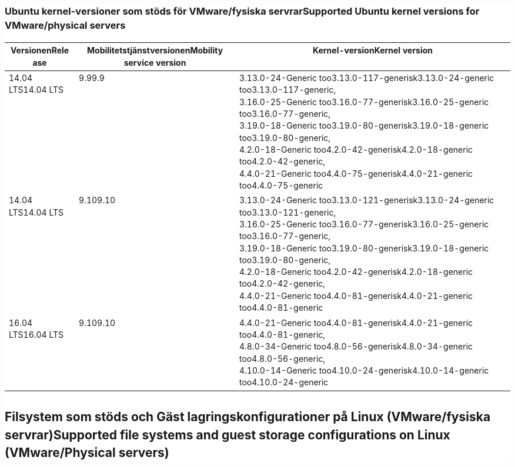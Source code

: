 
### <a name="supported-ubuntu-kernel-versions-for-vmwarephysical-servers"></a><span data-ttu-id="56d27-162">Ubuntu kernel-versioner som stöds för VMware/fysiska servrar</span><span class="sxs-lookup"><span data-stu-id="56d27-162">Supported Ubuntu kernel versions for VMware/physical servers</span></span>

<span data-ttu-id="56d27-163">**Versionen**</span><span class="sxs-lookup"><span data-stu-id="56d27-163">**Release**</span></span> | <span data-ttu-id="56d27-164">**Mobilitetstjänstversionen**</span><span class="sxs-lookup"><span data-stu-id="56d27-164">**Mobility service version**</span></span> | <span data-ttu-id="56d27-165">**Kernel-version**</span><span class="sxs-lookup"><span data-stu-id="56d27-165">**Kernel version**</span></span> |
--- | --- | --- |
<span data-ttu-id="56d27-166">14.04 LTS</span><span class="sxs-lookup"><span data-stu-id="56d27-166">14.04 LTS</span></span> | <span data-ttu-id="56d27-167">9.9</span><span class="sxs-lookup"><span data-stu-id="56d27-167">9.9</span></span> | <span data-ttu-id="56d27-168">3.13.0-24-Generic too3.13.0-117-generisk</span><span class="sxs-lookup"><span data-stu-id="56d27-168">3.13.0-24-generic too3.13.0-117-generic,</span></span><br/><span data-ttu-id="56d27-169">3.16.0-25-Generic too3.16.0-77-generisk</span><span class="sxs-lookup"><span data-stu-id="56d27-169">3.16.0-25-generic too3.16.0-77-generic,</span></span><br/><span data-ttu-id="56d27-170">3.19.0-18-Generic too3.19.0-80-generisk</span><span class="sxs-lookup"><span data-stu-id="56d27-170">3.19.0-18-generic too3.19.0-80-generic,</span></span><br/><span data-ttu-id="56d27-171">4.2.0-18-Generic too4.2.0-42-generisk</span><span class="sxs-lookup"><span data-stu-id="56d27-171">4.2.0-18-generic too4.2.0-42-generic,</span></span><br/><span data-ttu-id="56d27-172">4.4.0-21-Generic too4.4.0-75-generisk</span><span class="sxs-lookup"><span data-stu-id="56d27-172">4.4.0-21-generic too4.4.0-75-generic</span></span> |
<span data-ttu-id="56d27-173">14.04 LTS</span><span class="sxs-lookup"><span data-stu-id="56d27-173">14.04 LTS</span></span> | <span data-ttu-id="56d27-174">9.10</span><span class="sxs-lookup"><span data-stu-id="56d27-174">9.10</span></span> | <span data-ttu-id="56d27-175">3.13.0-24-Generic too3.13.0-121-generisk</span><span class="sxs-lookup"><span data-stu-id="56d27-175">3.13.0-24-generic too3.13.0-121-generic,</span></span><br/><span data-ttu-id="56d27-176">3.16.0-25-Generic too3.16.0-77-generisk</span><span class="sxs-lookup"><span data-stu-id="56d27-176">3.16.0-25-generic too3.16.0-77-generic,</span></span><br/><span data-ttu-id="56d27-177">3.19.0-18-Generic too3.19.0-80-generisk</span><span class="sxs-lookup"><span data-stu-id="56d27-177">3.19.0-18-generic too3.19.0-80-generic,</span></span><br/><span data-ttu-id="56d27-178">4.2.0-18-Generic too4.2.0-42-generisk</span><span class="sxs-lookup"><span data-stu-id="56d27-178">4.2.0-18-generic too4.2.0-42-generic,</span></span><br/><span data-ttu-id="56d27-179">4.4.0-21-Generic too4.4.0-81-generisk</span><span class="sxs-lookup"><span data-stu-id="56d27-179">4.4.0-21-generic too4.4.0-81-generic</span></span> |
<span data-ttu-id="56d27-180">16.04 LTS</span><span class="sxs-lookup"><span data-stu-id="56d27-180">16.04 LTS</span></span> | <span data-ttu-id="56d27-181">9.10</span><span class="sxs-lookup"><span data-stu-id="56d27-181">9.10</span></span> | <span data-ttu-id="56d27-182">4.4.0-21-Generic too4.4.0-81-generisk</span><span class="sxs-lookup"><span data-stu-id="56d27-182">4.4.0-21-generic too4.4.0-81-generic,</span></span><br/><span data-ttu-id="56d27-183">4.8.0-34-Generic too4.8.0-56-generisk</span><span class="sxs-lookup"><span data-stu-id="56d27-183">4.8.0-34-generic too4.8.0-56-generic,</span></span><br/><span data-ttu-id="56d27-184">4.10.0-14-Generic too4.10.0-24-generisk</span><span class="sxs-lookup"><span data-stu-id="56d27-184">4.10.0-14-generic too4.10.0-24-generic</span></span> |


## <a name="supported-file-systems-and-guest-storage-configurations-on-linux-vmwarephysical-servers"></a><span data-ttu-id="56d27-185">Filsystem som stöds och Gäst lagringskonfigurationer på Linux (VMware/fysiska servrar)</span><span class="sxs-lookup"><span data-stu-id="56d27-185">Supported file systems and guest storage configurations on Linux (VMware/Physical servers)</span></span>
